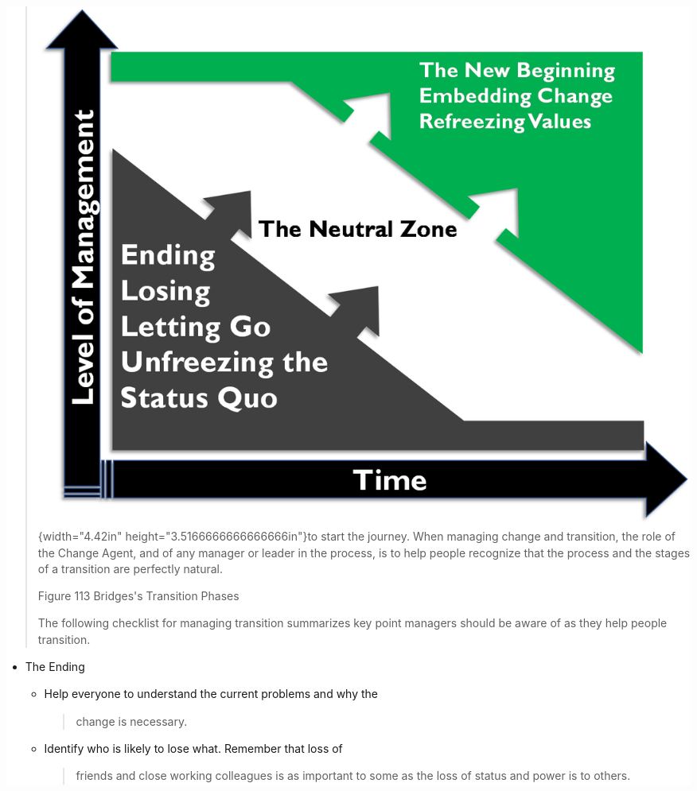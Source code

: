 > ![](./media/media/image234.png){width="4.42in"
> height="3.5166666666666666in"}to start the journey. When managing
> change and transition, the role of the Change Agent, and of any
> manager or leader in the process, is to help people recognize that the
> process and the stages of a transition are perfectly natural.
>
> Figure 113 Bridges's Transition Phases
>
> The following checklist for managing transition summarizes key point
> managers should be aware of as they help people transition.

-   The Ending

    -   Help everyone to understand the current problems and why the
        > change is necessary.

    -   Identify who is likely to lose what. Remember that loss of
        > friends and close working colleagues is as important to some
        > as the loss of status and power is to others.

